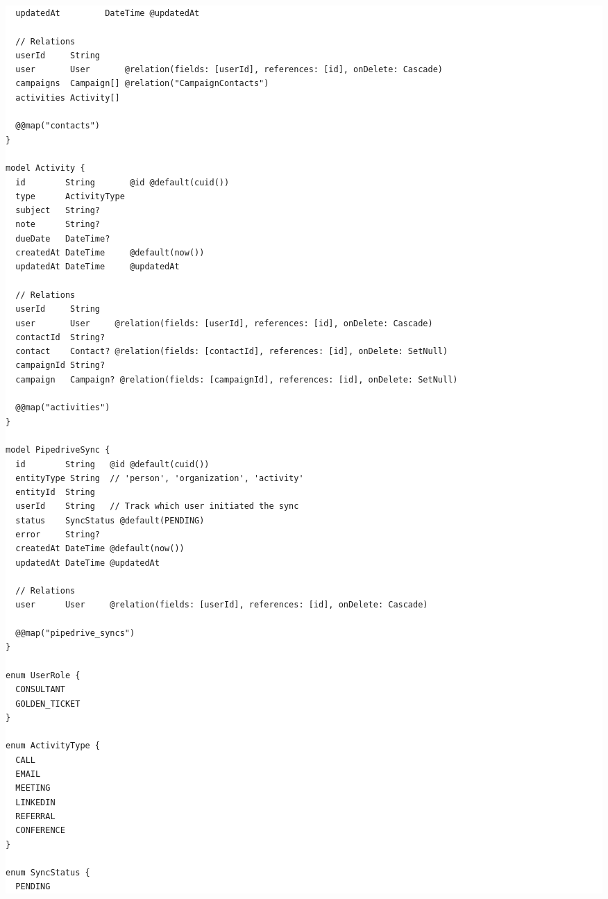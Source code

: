 ```prisma
  updatedAt         DateTime @updatedAt

  // Relations
  userId     String
  user       User       @relation(fields: [userId], references: [id], onDelete: Cascade)
  campaigns  Campaign[] @relation("CampaignContacts")
  activities Activity[]

  @@map("contacts")
}

model Activity {
  id        String       @id @default(cuid())
  type      ActivityType
  subject   String?
  note      String?
  dueDate   DateTime?
  createdAt DateTime     @default(now())
  updatedAt DateTime     @updatedAt

  // Relations
  userId     String
  user       User     @relation(fields: [userId], references: [id], onDelete: Cascade)
  contactId  String?
  contact    Contact? @relation(fields: [contactId], references: [id], onDelete: SetNull)
  campaignId String?
  campaign   Campaign? @relation(fields: [campaignId], references: [id], onDelete: SetNull)

  @@map("activities")
}

model PipedriveSync {
  id        String   @id @default(cuid())
  entityType String  // 'person', 'organization', 'activity'
  entityId  String
  userId    String   // Track which user initiated the sync
  status    SyncStatus @default(PENDING)
  error     String?
  createdAt DateTime @default(now())
  updatedAt DateTime @updatedAt

  // Relations
  user      User     @relation(fields: [userId], references: [id], onDelete: Cascade)

  @@map("pipedrive_syncs")
}

enum UserRole {
  CONSULTANT
  GOLDEN_TICKET
}

enum ActivityType {
  CALL
  EMAIL
  MEETING
  LINKEDIN
  REFERRAL
  CONFERENCE
}

enum SyncStatus {
  PENDING
```